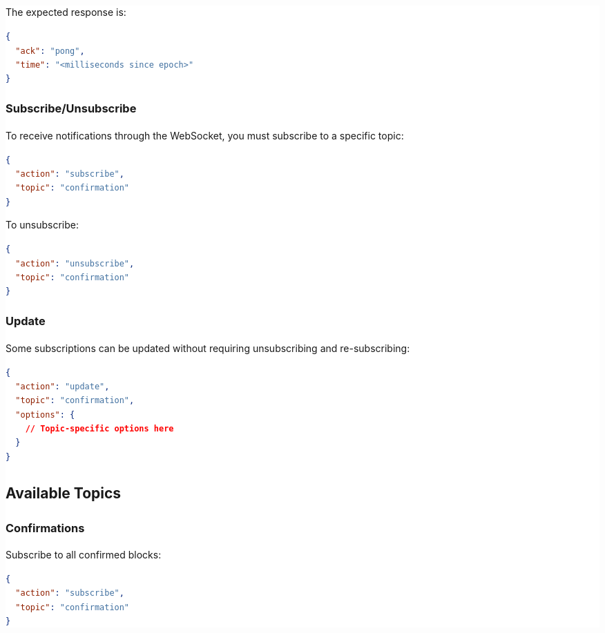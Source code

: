 The expected response is:

```json
{
  "ack": "pong",
  "time": "<milliseconds since epoch>"
}
```

### Subscribe/Unsubscribe

To receive notifications through the WebSocket, you must subscribe to a specific topic:

```json
{
  "action": "subscribe",
  "topic": "confirmation"
}
```

To unsubscribe:

```json
{
  "action": "unsubscribe",
  "topic": "confirmation"
}
```

### Update

Some subscriptions can be updated without requiring unsubscribing and re-subscribing:

```json
{
  "action": "update",
  "topic": "confirmation",
  "options": {
    // Topic-specific options here
  }
}
```

## Available Topics

### Confirmations

Subscribe to all confirmed blocks:

```json
{
  "action": "subscribe",
  "topic": "confirmation"
}
```
